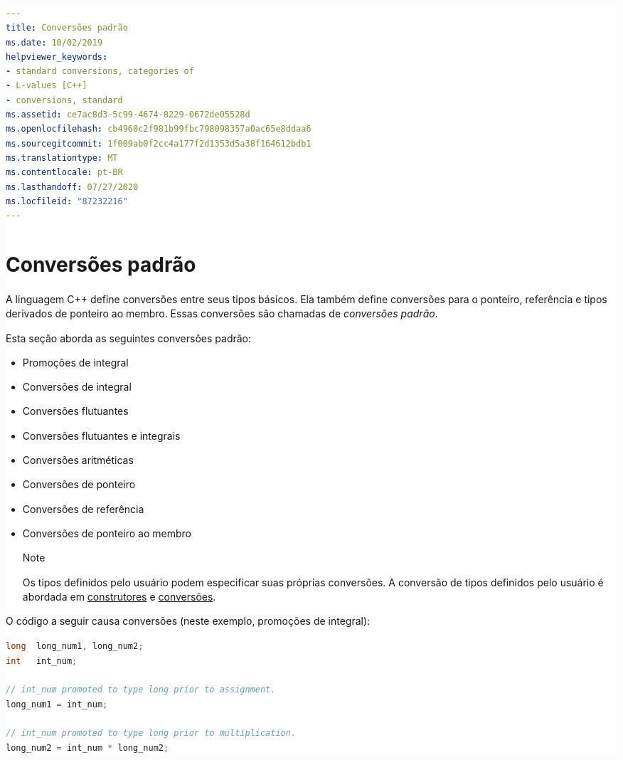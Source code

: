 ```yaml
---
title: Conversões padrão
ms.date: 10/02/2019
helpviewer_keywords:
- standard conversions, categories of
- L-values [C++]
- conversions, standard
ms.assetid: ce7ac8d3-5c99-4674-8229-0672de05528d
ms.openlocfilehash: cb4960c2f981b99fbc798098357a0ac65e8ddaa6
ms.sourcegitcommit: 1f009ab0f2cc4a177f2d1353d5a38f164612bdb1
ms.translationtype: MT
ms.contentlocale: pt-BR
ms.lasthandoff: 07/27/2020
ms.locfileid: "87232216"
---
```

# <a name="standard-conversions"></a>Conversões padrão

A linguagem C++ define conversões entre seus tipos básicos. Ela também define conversões para o ponteiro, referência e tipos derivados de ponteiro ao membro. Essas conversões são chamadas de *conversões padrão*.

Esta seção aborda as seguintes conversões padrão:

- Promoções de integral

- Conversões de integral

- Conversões flutuantes

- Conversões flutuantes e integrais

- Conversões aritméticas

- Conversões de ponteiro

- Conversões de referência

- Conversões de ponteiro ao membro

  > [!NOTE]
  > Os tipos definidos pelo usuário podem especificar suas próprias conversões. A conversão de tipos definidos pelo usuário é abordada em [construtores](../cpp/constructors-cpp.md) e [conversões](../cpp/user-defined-type-conversions-cpp.md).

O código a seguir causa conversões (neste exemplo, promoções de integral):

```cpp
long  long_num1, long_num2;
int   int_num;

// int_num promoted to type long prior to assignment.
long_num1 = int_num;

// int_num promoted to type long prior to multiplication.
long_num2 = int_num * long_num2;
```
